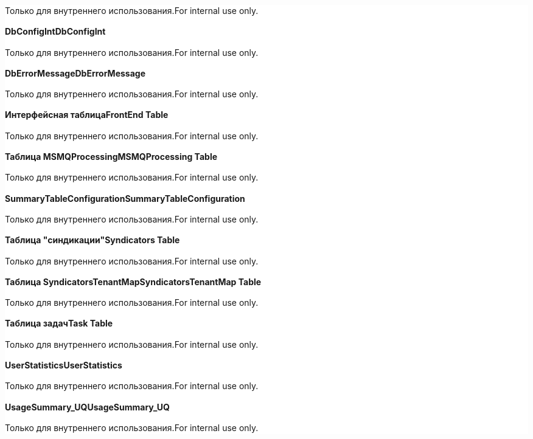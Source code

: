 <td><p><span data-ttu-id="e7495-228">Только для внутреннего использования.</span><span class="sxs-lookup"><span data-stu-id="e7495-228">For internal use only.</span></span></p></td>
</tr>
<tr class="even">
<td><p><span data-ttu-id="e7495-229"><strong>DbConfigInt</strong></span><span class="sxs-lookup"><span data-stu-id="e7495-229"><strong>DbConfigInt</strong></span></span></p></td>
<td><p><span data-ttu-id="e7495-230">Только для внутреннего использования.</span><span class="sxs-lookup"><span data-stu-id="e7495-230">For internal use only.</span></span></p></td>
</tr>
<tr class="odd">
<td><p><span data-ttu-id="e7495-231"><strong>DbErrorMessage</strong></span><span class="sxs-lookup"><span data-stu-id="e7495-231"><strong>DbErrorMessage</strong></span></span></p></td>
<td><p><span data-ttu-id="e7495-232">Только для внутреннего использования.</span><span class="sxs-lookup"><span data-stu-id="e7495-232">For internal use only.</span></span></p></td>
</tr>
<tr class="even">
<td><p><span data-ttu-id="e7495-233"><strong>Интерфейсная таблица</strong></span><span class="sxs-lookup"><span data-stu-id="e7495-233"><strong>FrontEnd Table</strong></span></span></p></td>
<td><p><span data-ttu-id="e7495-234">Только для внутреннего использования.</span><span class="sxs-lookup"><span data-stu-id="e7495-234">For internal use only.</span></span></p></td>
</tr>
<tr class="odd">
<td><p><span data-ttu-id="e7495-235"><strong>Таблица MSMQProcessing</strong></span><span class="sxs-lookup"><span data-stu-id="e7495-235"><strong>MSMQProcessing Table</strong></span></span></p></td>
<td><p><span data-ttu-id="e7495-236">Только для внутреннего использования.</span><span class="sxs-lookup"><span data-stu-id="e7495-236">For internal use only.</span></span></p></td>
</tr>
<tr class="even">
<td><p><span data-ttu-id="e7495-237"><strong>SummaryTableConfiguration</strong></span><span class="sxs-lookup"><span data-stu-id="e7495-237"><strong>SummaryTableConfiguration</strong></span></span></p></td>
<td><p><span data-ttu-id="e7495-238">Только для внутреннего использования.</span><span class="sxs-lookup"><span data-stu-id="e7495-238">For internal use only.</span></span></p></td>
</tr>
<tr class="odd">
<td><p><span data-ttu-id="e7495-239"><strong>Таблица "синдикации"</strong></span><span class="sxs-lookup"><span data-stu-id="e7495-239"><strong>Syndicators Table</strong></span></span></p></td>
<td><p><span data-ttu-id="e7495-240">Только для внутреннего использования.</span><span class="sxs-lookup"><span data-stu-id="e7495-240">For internal use only.</span></span></p></td>
</tr>
<tr class="even">
<td><p><span data-ttu-id="e7495-241"><strong>Таблица SyndicatorsTenantMap</strong></span><span class="sxs-lookup"><span data-stu-id="e7495-241"><strong>SyndicatorsTenantMap Table</strong></span></span></p></td>
<td><p><span data-ttu-id="e7495-242">Только для внутреннего использования.</span><span class="sxs-lookup"><span data-stu-id="e7495-242">For internal use only.</span></span></p></td>
</tr>
<tr class="odd">
<td><p><span data-ttu-id="e7495-243"><strong>Таблица задач</strong></span><span class="sxs-lookup"><span data-stu-id="e7495-243"><strong>Task Table</strong></span></span></p></td>
<td><p><span data-ttu-id="e7495-244">Только для внутреннего использования.</span><span class="sxs-lookup"><span data-stu-id="e7495-244">For internal use only.</span></span></p></td>
</tr>
<tr class="even">
<td><p><span data-ttu-id="e7495-245"><strong>UserStatistics</strong></span><span class="sxs-lookup"><span data-stu-id="e7495-245"><strong>UserStatistics</strong></span></span></p></td>
<td><p><span data-ttu-id="e7495-246">Только для внутреннего использования.</span><span class="sxs-lookup"><span data-stu-id="e7495-246">For internal use only.</span></span></p></td>
</tr>
<tr class="odd">
<td><p><span data-ttu-id="e7495-247"><strong>UsageSummary_UQ</strong></span><span class="sxs-lookup"><span data-stu-id="e7495-247"><strong>UsageSummary_UQ</strong></span></span></p></td>
<td><p><span data-ttu-id="e7495-248">Только для внутреннего использования.</span><span class="sxs-lookup"><span data-stu-id="e7495-248">For internal use only.</span></span></p></td>